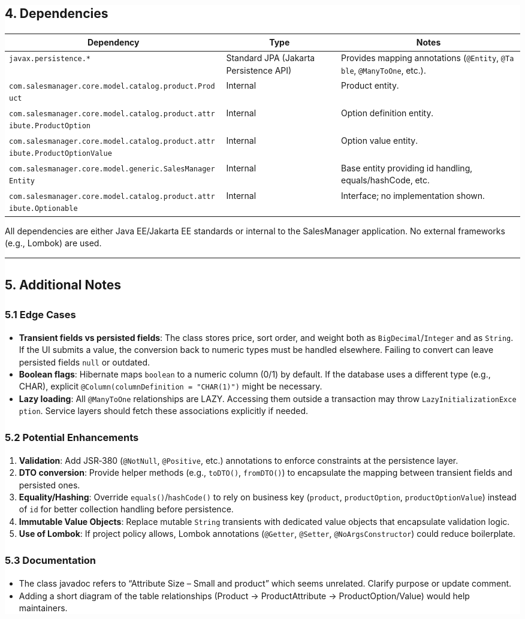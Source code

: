 ## 4. Dependencies
| Dependency | Type | Notes |
|------------|------|-------|
| `javax.persistence.*` | Standard JPA (Jakarta Persistence API) | Provides mapping annotations (`@Entity`, `@Table`, `@ManyToOne`, etc.). |
| `com.salesmanager.core.model.catalog.product.Product` | Internal | Product entity. |
| `com.salesmanager.core.model.catalog.product.attribute.ProductOption` | Internal | Option definition entity. |
| `com.salesmanager.core.model.catalog.product.attribute.ProductOptionValue` | Internal | Option value entity. |
| `com.salesmanager.core.model.generic.SalesManagerEntity` | Internal | Base entity providing id handling, equals/hashCode, etc. |
| `com.salesmanager.core.model.catalog.product.attribute.Optionable` | Internal | Interface; no implementation shown. |

All dependencies are either Java EE/Jakarta EE standards or internal to the SalesManager application. No external frameworks (e.g., Lombok) are used.

---

## 5. Additional Notes
### 5.1 Edge Cases
- **Transient fields vs persisted fields**: The class stores price, sort order, and weight both as `BigDecimal`/`Integer` and as `String`. If the UI submits a value, the conversion back to numeric types must be handled elsewhere. Failing to convert can leave persisted fields `null` or outdated.
- **Boolean flags**: Hibernate maps `boolean` to a numeric column (0/1) by default. If the database uses a different type (e.g., CHAR), explicit `@Column(columnDefinition = "CHAR(1)")` might be necessary.
- **Lazy loading**: All `@ManyToOne` relationships are LAZY. Accessing them outside a transaction may throw `LazyInitializationException`. Service layers should fetch these associations explicitly if needed.

### 5.2 Potential Enhancements
1. **Validation**: Add JSR‑380 (`@NotNull`, `@Positive`, etc.) annotations to enforce constraints at the persistence layer.
2. **DTO conversion**: Provide helper methods (e.g., `toDTO()`, `fromDTO()`) to encapsulate the mapping between transient fields and persisted ones.
3. **Equality/Hashing**: Override `equals()`/`hashCode()` to rely on business key (`product`, `productOption`, `productOptionValue`) instead of `id` for better collection handling before persistence.
4. **Immutable Value Objects**: Replace mutable `String` transients with dedicated value objects that encapsulate validation logic.
5. **Use of Lombok**: If project policy allows, Lombok annotations (`@Getter`, `@Setter`, `@NoArgsConstructor`) could reduce boilerplate.

### 5.3 Documentation
- The class javadoc refers to “Attribute Size – Small and product” which seems unrelated. Clarify purpose or update comment.
- Adding a short diagram of the table relationships (Product → ProductAttribute → ProductOption/Value) would help maintainers.
